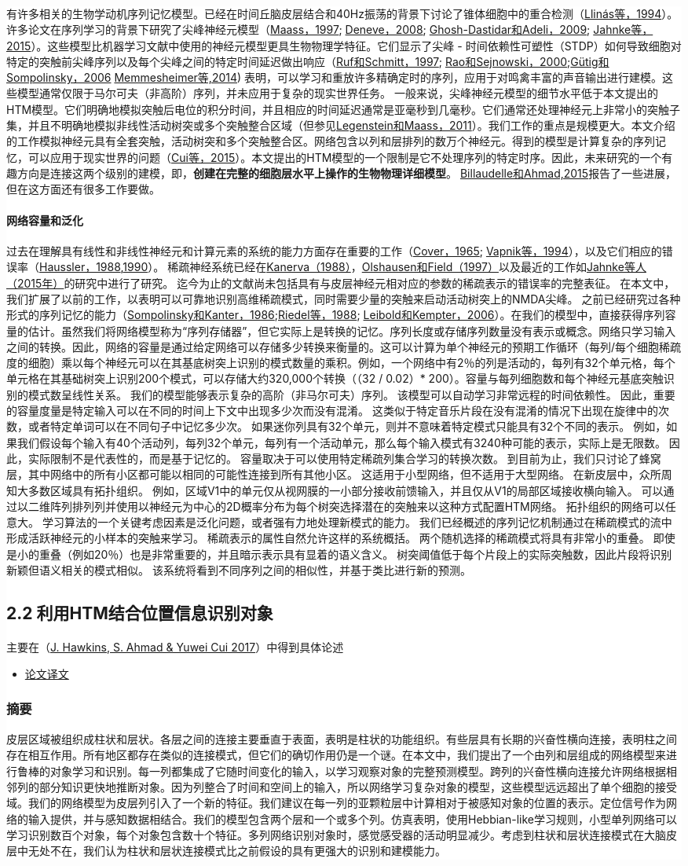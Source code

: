 有许多相关的生物学动机序列记忆模型。已经在时间丘脑皮层结合和40Hz振荡的背景下讨论了锥体细胞中的重合检测（[Llinás等，1994](https://link.springer.com/chapter/10.1007/978-3-642-85148-3_14)）。许多论文在序列学习的背景下研究了尖峰神经元模型（[Maass，1997](http://dx.doi.org/10.1016/S0893-6080(97)00011-7); [Deneve，2008](http://dx.doi.org/10.1162/neco.2008.20.1.118); [Ghosh-Dastidar和Adeli，2009](http://dx.doi.org/10.1142/S0129065709002002); [Jahnke等，2015](http://dx.doi.org/10.1523/JNEUROSCI.3977-14.2015)）。这些模型比机器学习文献中使用的神经元模型更具生物物理学特征。它们显示了尖峰 - 时间依赖性可塑性（STDP）如何导致细胞对特定的突触前尖峰序列以及每个尖峰之间的特定时间延迟做出响应（[Ruf和Schmitt，1997](http://dx.doi.org/10.1023/A:1009697008681); [Rao和Sejnowski，2000](http://scholar.google.com/scholar_lookup?author=R.+P.+N.+Rao&author=T.+J.+Sejnowski+&publication_year=2000&title=Predictive+sequence+learning+in+recurrent+neocortical+circuits&journal=Adv.+Neural+Inf.+Process.+Syst.&volume=12&pages=164-170);[Gütig和Sompolinsky，2006](http://dx.doi.org/10.1038/nn1643) [Memmesheimer等,2014](http://dx.doi.org/10.1016/j.neuron.2014.03.026)) 表明，可以学习和重放许多精确定时的序列，应用于对鸣禽丰富的声音输出进行建模。这些模型通常仅限于马尔可夫（非高阶）序列，并未应用于复杂的现实世界任务。 
一般来说，尖峰神经元模型的细节水平低于本文提出的HTM模型。它们明确地模拟突触后电位的积分时间，并且相应的时间延迟通常是亚毫秒到几毫秒。它们通常还处理神经元上非常小的突触子集，并且不明确地模拟非线性活动树突或多个突触整合区域（但参见[Legenstein和Maass，2011](http://dx.doi.org/10.1523/JNEUROSCI.5684-10.2011)）。我们工作的重点是规模更大。本文介绍的工作模拟神经元具有全套突触，活动树突和多个突触整合区。网络包含以列和层排列的数万个神经元。得到的模型是计算复杂的序列记忆，可以应用于现实世界的问题（[Cui等，2015](https://arxiv.org/ftp/arxiv/papers/1512/1512.05463.pdf)）。本文提出的HTM模型的一个限制是它不处理序列的特定时序。因此，未来研究的一个有趣方向是连接这两个级别的建模，即，**创建在完整的细胞层水平上操作的生物物理详细模型**。 [Billaudelle和Ahmad,2015](https://scholar.google.com/scholar_url?url=https://arxiv.org/pdf/1505.02142&hl=zh-CN&sa=T&oi=gsb-gga&ct=res&cd=0&d=15079038527789904413&ei=MHFWXr-iAY3KyQTMoq5I&scisig=AAGBfm0OG2oimBIHxR3Gz7qXeR9WUa4zcQ)报告了一些进展，但在这方面还有很多工作要做。 

#### 网络容量和泛化
过去在理解具有线性和非线性神经元和计算元素的系统的能力方面存在重要的工作（[Cover，1965](http://dx.doi.org/10.1109/PGEC.1965.264137); [Vapnik等，1994](http://dx.doi.org/10.1162/neco.1994.6.5.851)），以及它们相应的错误率（[Haussler，1988](http://dx.doi.org/10.1016/0004-3702(88)90002-1),[1990](https://scholar.google.com/scholar_url?url=https://www.aaai.org/Papers/AAAI/1990/AAAI90-163.pdf&hl=zh-CN&sa=T&oi=gsb-gga&ct=res&cd=0&d=11497421138448203460&ei=iyxXXsW2LZntygTF8Yz4AQ&scisig=AAGBfm3WtA_mWb88omGuummnJR0CODlb1A)）。 稀疏神经系统已经在[Kanerva（1988）](http://scholar.google.com/scholar_lookup?author=P.+Kanerva+&publication_year=1988&title=Sparse+Distributed+Memory)，[Olshausen和Field（1997）](http://dx.doi.org/10.1016/S0042-6989(97)00169-7)以及最近的工作如[Jahnke等人（2015年）](http://dx.doi.org/10.1523/JNEUROSCI.3977-14.2015)的研究中进行了研究。 迄今为止的文献尚未包括具有与皮层神经元相对应的参数的稀疏表示的错误率的完整表征。 在本文中，我们扩展了以前的工作，以表明可以可靠地识别高维稀疏模式，同时需要少量的突触来启动活动树突上的NMDA尖峰。 
之前已经研究过各种形式的序列记忆的能力（[Sompolinsky和Kanter，1986](http://dx.doi.org/10.1103/PhysRevLett.57.2861);[Riedel等，1988](http://dx.doi.org/10.1103/physreva.38.1105); [Leibold和Kempter，2006](http://dx.doi.org/10.1162/neco.2006.18.4.904)）。在我们的模型中，直接获得序列容量的估计。虽然我们将网络模型称为“序列存储器”，但它实际上是转换的记忆。序列长度或存储序列数量没有表示或概念。网络只学习输入之间的转换。因此，网络的容量是通过给定网络可以存储多少转换来衡量的。这可以计算为单个神经元的预期工作循环（每列/每个细胞稀疏度的细胞）乘以每个神经元可以在其基底树突上识别的模式数量的乘积。例如，一个网络中有2％的列是活动的，每列有32个单元格，每个单元格在其基础树突上识别200个模式，可以存储大约320,000个转换（（32 / 0.02）* 200）。容量与每列细胞数和每个神经元基底突触识别的模式数呈线性关系。 
我们的模型能够表示复杂的高阶（非马尔可夫）序列。 该模型可以自动学习非常远程的时间依赖性。 因此，重要的容量度量是特定输入可以在不同的时间上下文中出现多少次而没有混淆。 这类似于特定音乐片段在没有混淆的情况下出现在旋律中的次数，或者特定单词可以在不同句子中记忆多少次。 如果迷你列具有32个单元，则并不意味着特定模式只能具有32个不同的表示。 例如，如果我们假设每个输入有40个活动列，每列32个单元，每列有一个活动单元，那么每个输入模式有3240种可能的表示，实际上是无限数。 因此，实际限制不是代表性的，而是基于记忆的。 容量取决于可以使用特定稀疏列集合学习的转换次数。 
到目前为止，我们只讨论了蜂窝层，其中网络中的所有小区都可能以相同的可能性连接到所有其他小区。 这适用于小型网络，但不适用于大型网络。 在新皮层中，众所周知大多数区域具有拓扑组织。 例如，区域V1中的单元仅从视网膜的一小部分接收前馈输入，并且仅从V1的局部区域接收横向输入。 可以通过以二维阵列排列列并使用以神经元为中心的2D概率分布为每个树突选择潜在的突触来以这种方式配置HTM网络。 拓扑组织的网络可以任意大。 
学习算法的一个关键考虑因素是泛化问题，或者强有力地处理新模式的能力。 我们已经概述的序列记忆机制通过在稀疏模式的流中形成活跃神经元的小样本的突触来学习。 稀疏表示的属性自然允许这样的系统概括。 两个随机选择的稀疏模式将具有非常小的重叠。 即使是小的重叠（例如20％）也是非常重要的，并且暗示表示具有显着的语义含义。 树突阈值低于每个片段上的实际突触数，因此片段将识别新颖但语义相关的模式相似。 该系统将看到不同序列之间的相似性，并基于类比进行新的预测。 
## 2.2 利用HTM结合位置信息识别对象
主要在（[J. Hawkins, S. Ahmad & Yuwei Cui 2017](https://www.frontiersin.org/articles/10.3389/fncir.2017.00081/full)）中得到具体论述
- [论文译文](https://blog.csdn.net/qq_39318443/article/details/104503540)

### 摘要
皮层区域被组织成柱状和层状。各层之间的连接主要垂直于表面，表明是柱状的功能组织。有些层具有长期的兴奋性横向连接，表明柱之间存在相互作用。所有地区都存在类似的连接模式，但它们的确切作用仍是一个谜。在本文中，我们提出了一个由列和层组成的网络模型来进行鲁棒的对象学习和识别。每一列都集成了它随时间变化的输入，以学习观察对象的完整预测模型。跨列的兴奋性横向连接允许网络根据相邻列的部分知识更快地推断对象。因为列整合了时间和空间上的输入，所以网络学习复杂对象的模型，这些模型远远超出了单个细胞的接受域。我们的网络模型为皮层列引入了一个新的特征。我们建议在每一列的亚颗粒层中计算相对于被感知对象的位置的表示。定位信号作为网络的输入提供，并与感知数据相结合。我们的模型包含两个层和一个或多个列。仿真表明，使用Hebbian-like学习规则，小型单列网络可以学习识别数百个对象，每个对象包含数十个特征。多列网络识别对象时，感觉感受器的活动明显减少。考虑到柱状和层状连接模式在大脑皮层中无处不在，我们认为柱状和层状连接模式比之前假设的具有更强大的识别和建模能力。
